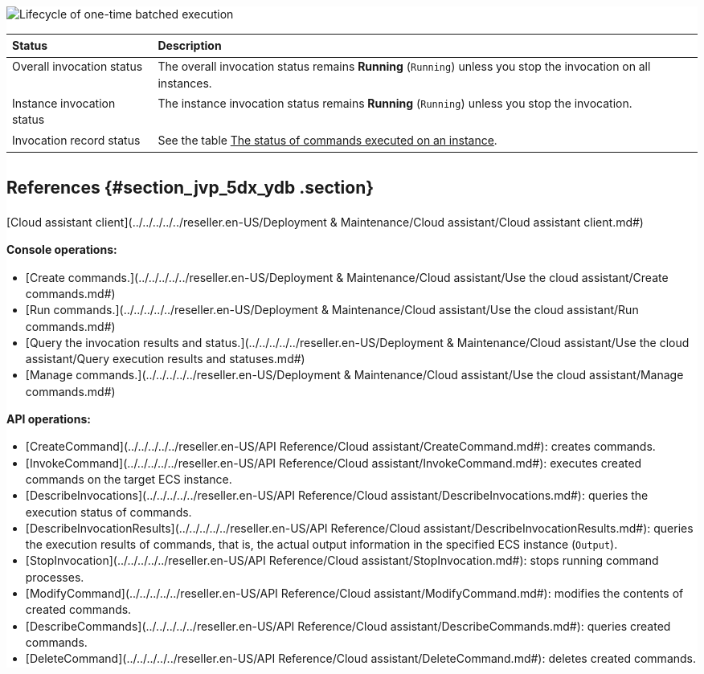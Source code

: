 ![](images/5246_en-US.png "Lifecycle of one-time batched execution")

|Status|Description|
|:-----|:----------|
|Overall invocation status|The overall invocation status remains **Running** \(`Running`\) unless you stop the invocation on all instances.|
|Instance invocation status|The instance invocation status remains **Running** \(`Running`\) unless you stop the invocation.|
|Invocation record status|See the table [The status of commands executed on an instance](#).|

## References {#section_jvp_5dx_ydb .section}

[Cloud assistant client](../../../../../reseller.en-US/Deployment & Maintenance/Cloud assistant/Cloud assistant client.md#)

**Console operations:**

-   [Create commands.](../../../../../reseller.en-US/Deployment & Maintenance/Cloud assistant/Use the cloud assistant/Create commands.md#)
-   [Run commands.](../../../../../reseller.en-US/Deployment & Maintenance/Cloud assistant/Use the cloud assistant/Run commands.md#)
-   [Query the invocation results and status.](../../../../../reseller.en-US/Deployment & Maintenance/Cloud assistant/Use the cloud assistant/Query execution results and statuses.md#)
-   [Manage commands.](../../../../../reseller.en-US/Deployment & Maintenance/Cloud assistant/Use the cloud assistant/Manage commands.md#)

**API operations:**

-   [CreateCommand](../../../../../reseller.en-US/API Reference/Cloud assistant/CreateCommand.md#): creates commands.
-   [InvokeCommand](../../../../../reseller.en-US/API Reference/Cloud assistant/InvokeCommand.md#): executes created commands on the target ECS instance.
-   [DescribeInvocations](../../../../../reseller.en-US/API Reference/Cloud assistant/DescribeInvocations.md#): queries the execution status of commands.
-   [DescribeInvocationResults](../../../../../reseller.en-US/API Reference/Cloud assistant/DescribeInvocationResults.md#): queries the execution results of commands, that is, the actual output information in the specified ECS instance \(`Output`\).
-   [StopInvocation](../../../../../reseller.en-US/API Reference/Cloud assistant/StopInvocation.md#): stops running command processes.
-   [ModifyCommand](../../../../../reseller.en-US/API Reference/Cloud assistant/ModifyCommand.md#): modifies the contents of created commands.
-   [DescribeCommands](../../../../../reseller.en-US/API Reference/Cloud assistant/DescribeCommands.md#): queries created commands.
-   [DeleteCommand](../../../../../reseller.en-US/API Reference/Cloud assistant/DeleteCommand.md#): deletes created commands.

